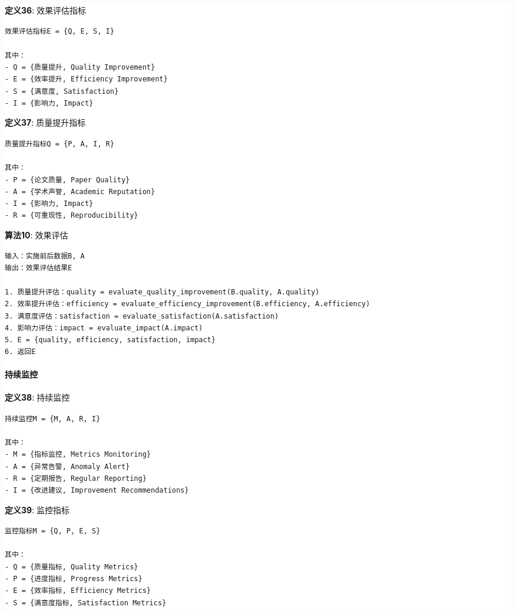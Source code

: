 **定义36**: 效果评估指标

```text
效果评估指标E = {Q, E, S, I}

其中：
- Q = {质量提升, Quality Improvement}
- E = {效率提升, Efficiency Improvement}
- S = {满意度, Satisfaction}
- I = {影响力, Impact}
```

**定义37**: 质量提升指标

```text
质量提升指标Q = {P, A, I, R}

其中：
- P = {论文质量, Paper Quality}
- A = {学术声誉, Academic Reputation}
- I = {影响力, Impact}
- R = {可重现性, Reproducibility}
```

**算法10**: 效果评估

```text
输入：实施前后数据B, A
输出：效果评估结果E

1. 质量提升评估：quality = evaluate_quality_improvement(B.quality, A.quality)
2. 效率提升评估：efficiency = evaluate_efficiency_improvement(B.efficiency, A.efficiency)
3. 满意度评估：satisfaction = evaluate_satisfaction(A.satisfaction)
4. 影响力评估：impact = evaluate_impact(A.impact)
5. E = {quality, efficiency, satisfaction, impact}
6. 返回E
```

#### 持续监控

**定义38**: 持续监控

```text
持续监控M = {M, A, R, I}

其中：
- M = {指标监控, Metrics Monitoring}
- A = {异常告警, Anomaly Alert}
- R = {定期报告, Regular Reporting}
- I = {改进建议, Improvement Recommendations}
```

**定义39**: 监控指标

```text
监控指标M = {Q, P, E, S}

其中：
- Q = {质量指标, Quality Metrics}
- P = {进度指标, Progress Metrics}
- E = {效率指标, Efficiency Metrics}
- S = {满意度指标, Satisfaction Metrics}
```
